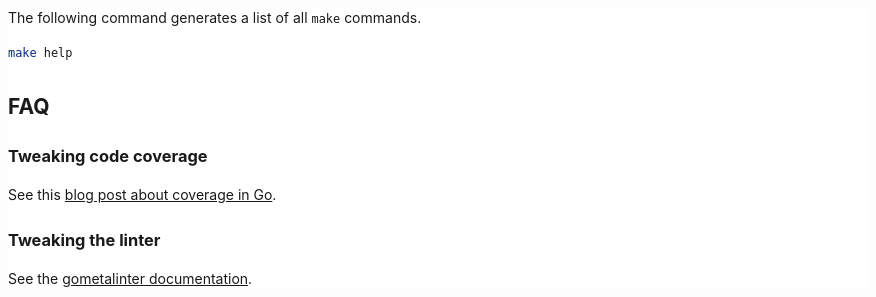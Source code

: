 The following command generates a list of all `make` commands.

```sh
make help
```

## FAQ

### Tweaking code coverage

See this [blog post about coverage in Go](https://blog.golang.org/cover).

### Tweaking the linter

See the [gometalinter documentation](https://github.com/alecthomas/gometalinter#installing).
